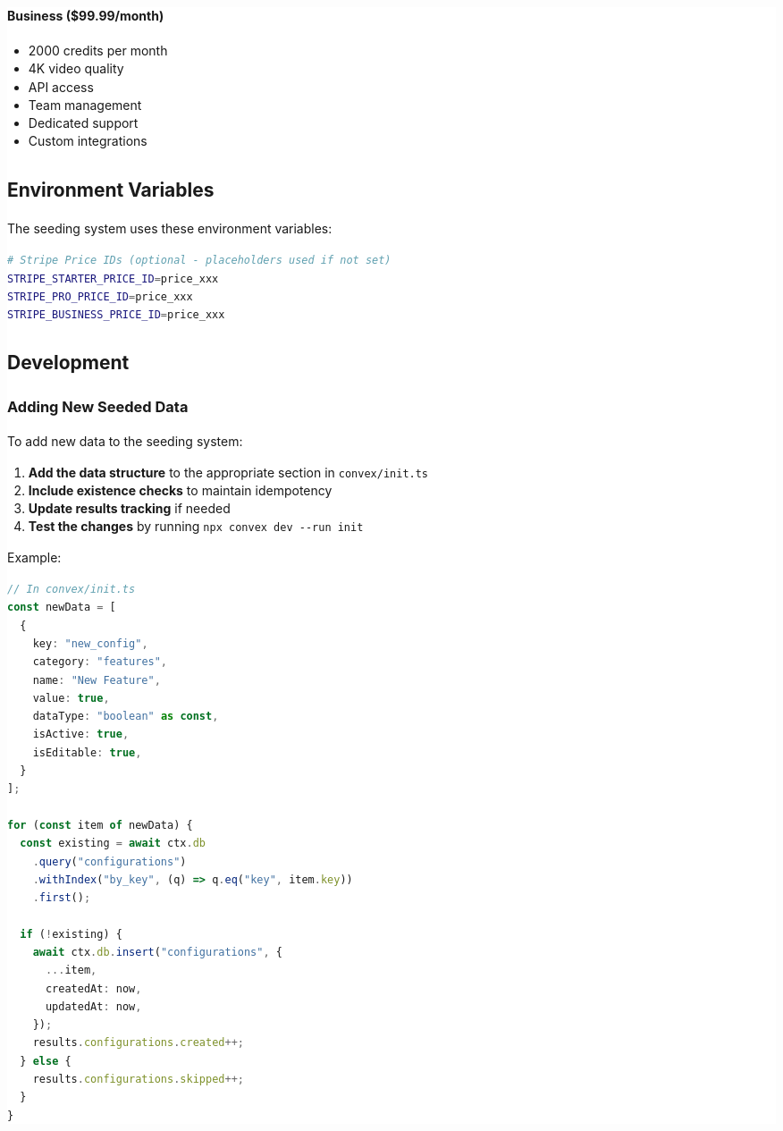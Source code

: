 #### Business ($99.99/month)
- 2000 credits per month
- 4K video quality
- API access
- Team management
- Dedicated support
- Custom integrations

## Environment Variables

The seeding system uses these environment variables:

```bash
# Stripe Price IDs (optional - placeholders used if not set)
STRIPE_STARTER_PRICE_ID=price_xxx
STRIPE_PRO_PRICE_ID=price_xxx
STRIPE_BUSINESS_PRICE_ID=price_xxx
```

## Development

### Adding New Seeded Data

To add new data to the seeding system:

1. **Add the data structure** to the appropriate section in `convex/init.ts`
2. **Include existence checks** to maintain idempotency
3. **Update results tracking** if needed
4. **Test the changes** by running `npx convex dev --run init`

Example:

```typescript
// In convex/init.ts
const newData = [
  {
    key: "new_config",
    category: "features",
    name: "New Feature",
    value: true,
    dataType: "boolean" as const,
    isActive: true,
    isEditable: true,
  }
];

for (const item of newData) {
  const existing = await ctx.db
    .query("configurations")
    .withIndex("by_key", (q) => q.eq("key", item.key))
    .first();

  if (!existing) {
    await ctx.db.insert("configurations", {
      ...item,
      createdAt: now,
      updatedAt: now,
    });
    results.configurations.created++;
  } else {
    results.configurations.skipped++;
  }
}
```

